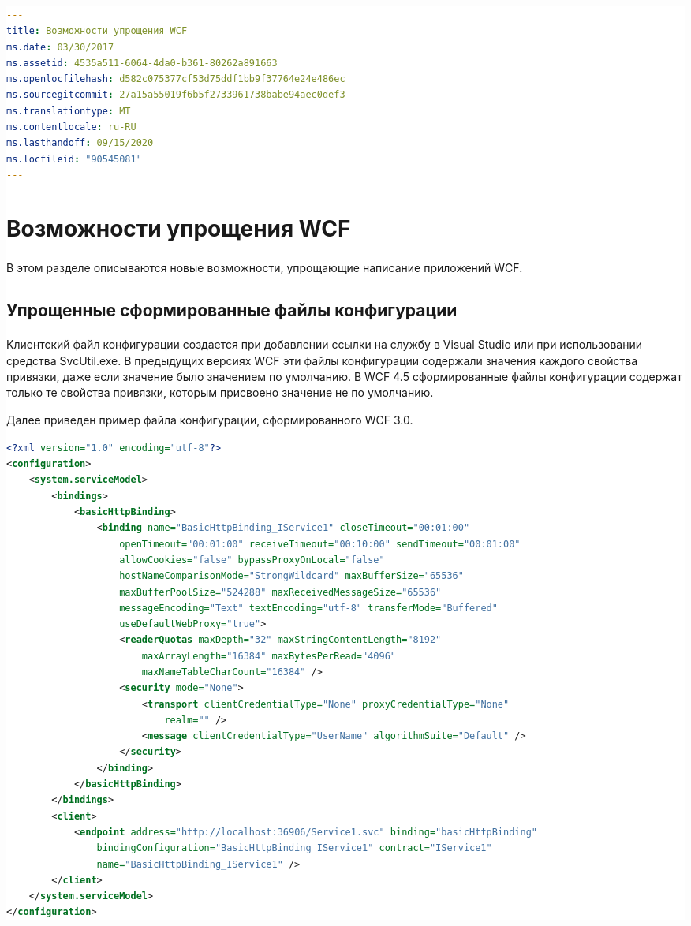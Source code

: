 ```yaml
---
title: Возможности упрощения WCF
ms.date: 03/30/2017
ms.assetid: 4535a511-6064-4da0-b361-80262a891663
ms.openlocfilehash: d582c075377cf53d75ddf1bb9f37764e24e486ec
ms.sourcegitcommit: 27a15a55019f6b5f2733961738babe94aec0def3
ms.translationtype: MT
ms.contentlocale: ru-RU
ms.lasthandoff: 09/15/2020
ms.locfileid: "90545081"
---
```

# <a name="wcf-simplification-features"></a>Возможности упрощения WCF

В этом разделе описываются новые возможности, упрощающие написание приложений WCF.

## <a name="simplified-generated-configuration-files"></a>Упрощенные сформированные файлы конфигурации

Клиентский файл конфигурации создается при добавлении ссылки на службу в Visual Studio или при использовании средства SvcUtil.exe. В предыдущих версиях WCF эти файлы конфигурации содержали значения каждого свойства привязки, даже если значение было значением по умолчанию. В WCF 4.5 сформированные файлы конфигурации содержат только те свойства привязки, которым присвоено значение не по умолчанию.

Далее приведен пример файла конфигурации, сформированного WCF 3.0.

```xml
<?xml version="1.0" encoding="utf-8"?>
<configuration>
    <system.serviceModel>
        <bindings>
            <basicHttpBinding>
                <binding name="BasicHttpBinding_IService1" closeTimeout="00:01:00"
                    openTimeout="00:01:00" receiveTimeout="00:10:00" sendTimeout="00:01:00"
                    allowCookies="false" bypassProxyOnLocal="false"
                    hostNameComparisonMode="StrongWildcard" maxBufferSize="65536"
                    maxBufferPoolSize="524288" maxReceivedMessageSize="65536"
                    messageEncoding="Text" textEncoding="utf-8" transferMode="Buffered"
                    useDefaultWebProxy="true">
                    <readerQuotas maxDepth="32" maxStringContentLength="8192"
                        maxArrayLength="16384" maxBytesPerRead="4096"
                        maxNameTableCharCount="16384" />
                    <security mode="None">
                        <transport clientCredentialType="None" proxyCredentialType="None"
                            realm="" />
                        <message clientCredentialType="UserName" algorithmSuite="Default" />
                    </security>
                </binding>
            </basicHttpBinding>
        </bindings>
        <client>
            <endpoint address="http://localhost:36906/Service1.svc" binding="basicHttpBinding"
                bindingConfiguration="BasicHttpBinding_IService1" contract="IService1"
                name="BasicHttpBinding_IService1" />
        </client>
    </system.serviceModel>
</configuration>
```
